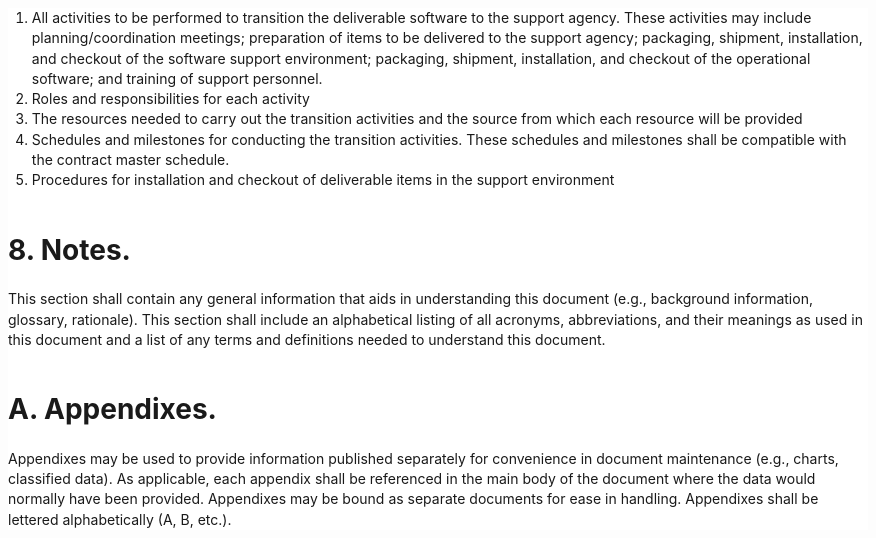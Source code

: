 1. All activities to be performed to transition the deliverable software to the support agency. These activities may include planning/coordination meetings; preparation of items to be delivered to the support agency; packaging, shipment, installation, and checkout of the software support environment; packaging, shipment, installation, and checkout of the operational software; and training of support personnel.
1. Roles and responsibilities for each activity
1. The resources needed to carry out the transition activities and the source from which each resource will be provided
1. Schedules and milestones for conducting the transition activities. These schedules and milestones shall be compatible with the contract master schedule.
1. Procedures for installation and checkout of deliverable items in the support environment



# 8.	Notes.
This section shall contain any general information that aids in understanding this document (e.g., background information, glossary, rationale). This section shall include an alphabetical listing of all acronyms, abbreviations, and their meanings as used in this document and a list of any terms and definitions needed to understand this document.

# A.	Appendixes.
Appendixes may be used to provide information published separately for convenience in document maintenance (e.g., charts, classified data). As applicable, each appendix shall be referenced in the main body of the document where the data would normally have been provided. Appendixes may be bound as separate documents for ease in handling. Appendixes shall be lettered alphabetically (A, B, etc.).

